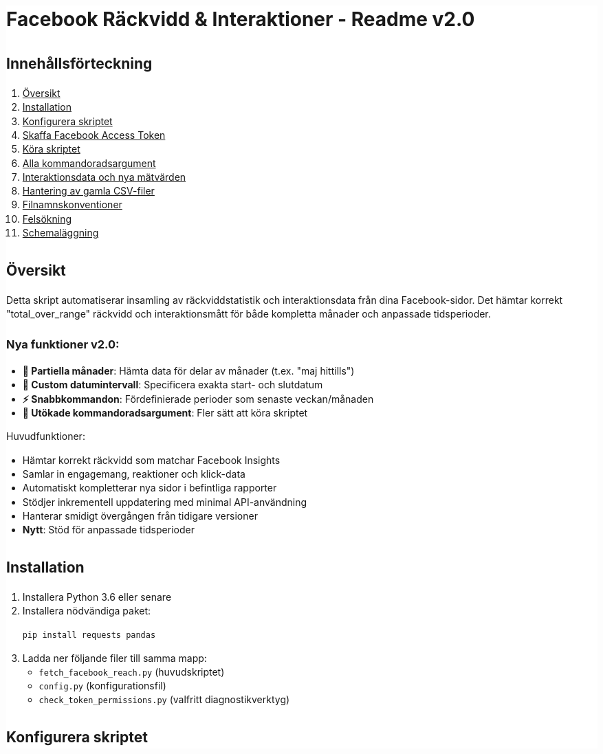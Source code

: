 # Facebook Räckvidd & Interaktioner - Readme v2.0

## Innehållsförteckning
1. [Översikt](#översikt)
2. [Installation](#installation)
3. [Konfigurera skriptet](#konfigurera-skriptet)
4. [Skaffa Facebook Access Token](#skaffa-facebook-access-token)
5. [Köra skriptet](#köra-skriptet)
6. [Alla kommandoradsargument](#alla-kommandoradsargument)
7. [Interaktionsdata och nya mätvärden](#interaktionsdata-och-nya-mätvärden)
8. [Hantering av gamla CSV-filer](#hantering-av-gamla-csv-filer)
9. [Filnamnskonventioner](#filnamnskonventioner)
10. [Felsökning](#felsökning)
11. [Schemaläggning](#schemaläggning)

## Översikt

Detta skript automatiserar insamling av räckviddstatistik och interaktionsdata från dina Facebook-sidor. Det hämtar korrekt "total_over_range" räckvidd och interaktionsmått för både kompletta månader och anpassade tidsperioder.

### Nya funktioner v2.0:
- **🎯 Partiella månader**: Hämta data för delar av månader (t.ex. "maj hittills")
- **📅 Custom datumintervall**: Specificera exakta start- och slutdatum
- **⚡ Snabbkommandon**: Fördefinierade perioder som senaste veckan/månaden
- **🔧 Utökade kommandoradsargument**: Fler sätt att köra skriptet

Huvudfunktioner:
- Hämtar korrekt räckvidd som matchar Facebook Insights
- Samlar in engagemang, reaktioner och klick-data
- Automatiskt kompletterar nya sidor i befintliga rapporter
- Stödjer inkrementell uppdatering med minimal API-användning
- Hanterar smidigt övergången från tidigare versioner
- **Nytt**: Stöd för anpassade tidsperioder

## Installation

1. Installera Python 3.6 eller senare
2. Installera nödvändiga paket:
   ```
   pip install requests pandas
   ```
3. Ladda ner följande filer till samma mapp:
   - `fetch_facebook_reach.py` (huvudskriptet)
   - `config.py` (konfigurationsfil)
   - `check_token_permissions.py` (valfritt diagnostikverktyg)

## Konfigurera skriptet
